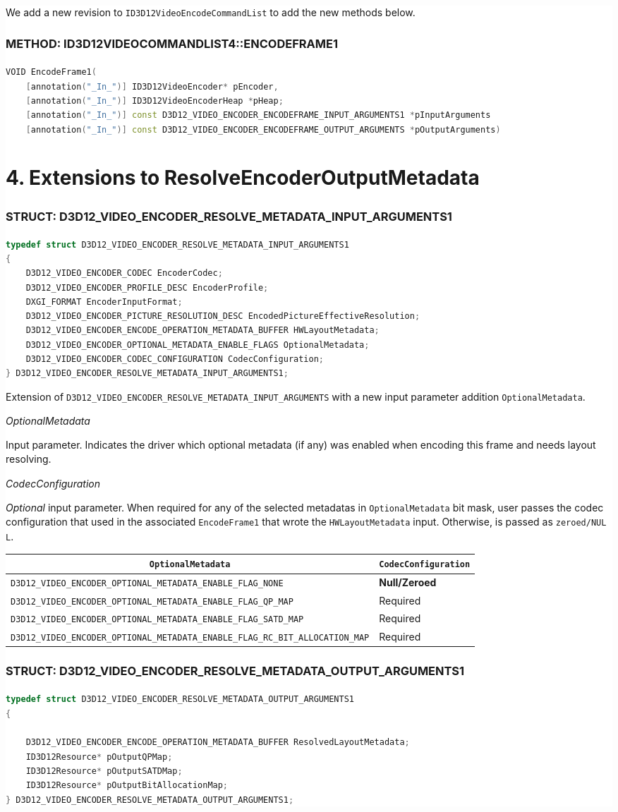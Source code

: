 We add a new revision to `ID3D12VideoEncodeCommandList` to add the new methods below.

### METHOD: ID3D12VIDEOCOMMANDLIST4::ENCODEFRAME1

```C++
VOID EncodeFrame1(
    [annotation("_In_")] ID3D12VideoEncoder* pEncoder,
    [annotation("_In_")] ID3D12VideoEncoderHeap *pHeap;
    [annotation("_In_")] const D3D12_VIDEO_ENCODER_ENCODEFRAME_INPUT_ARGUMENTS1 *pInputArguments
    [annotation("_In_")] const D3D12_VIDEO_ENCODER_ENCODEFRAME_OUTPUT_ARGUMENTS *pOutputArguments)
```

# 4. Extensions to ResolveEncoderOutputMetadata

### STRUCT: D3D12_VIDEO_ENCODER_RESOLVE_METADATA_INPUT_ARGUMENTS1

```C++
typedef struct D3D12_VIDEO_ENCODER_RESOLVE_METADATA_INPUT_ARGUMENTS1
{
    D3D12_VIDEO_ENCODER_CODEC EncoderCodec;
    D3D12_VIDEO_ENCODER_PROFILE_DESC EncoderProfile;
    DXGI_FORMAT EncoderInputFormat; 
    D3D12_VIDEO_ENCODER_PICTURE_RESOLUTION_DESC EncodedPictureEffectiveResolution;
    D3D12_VIDEO_ENCODER_ENCODE_OPERATION_METADATA_BUFFER HWLayoutMetadata;
    D3D12_VIDEO_ENCODER_OPTIONAL_METADATA_ENABLE_FLAGS OptionalMetadata;
    D3D12_VIDEO_ENCODER_CODEC_CONFIGURATION CodecConfiguration;
} D3D12_VIDEO_ENCODER_RESOLVE_METADATA_INPUT_ARGUMENTS1;
```

Extension of `D3D12_VIDEO_ENCODER_RESOLVE_METADATA_INPUT_ARGUMENTS` with a new input parameter addition `OptionalMetadata`.

*OptionalMetadata*

Input parameter. Indicates the driver which optional metadata (if any) was enabled when encoding this frame and needs layout resolving.

*CodecConfiguration*

_Optional_ input parameter. When required for any of the selected metadatas in `OptionalMetadata` bit mask, user passes the codec configuration that used in the associated `EncodeFrame1` that wrote the `HWLayoutMetadata` input. Otherwise, is passed as `zeroed/NULL`.

| `OptionalMetadata`    | `CodecConfiguration` |
| -------- | ------- |
| `D3D12_VIDEO_ENCODER_OPTIONAL_METADATA_ENABLE_FLAG_NONE` | **Null/Zeroed** |
| `D3D12_VIDEO_ENCODER_OPTIONAL_METADATA_ENABLE_FLAG_QP_MAP` | Required |
| `D3D12_VIDEO_ENCODER_OPTIONAL_METADATA_ENABLE_FLAG_SATD_MAP` | Required |
| `D3D12_VIDEO_ENCODER_OPTIONAL_METADATA_ENABLE_FLAG_RC_BIT_ALLOCATION_MAP` | Required |

### STRUCT: D3D12_VIDEO_ENCODER_RESOLVE_METADATA_OUTPUT_ARGUMENTS1
```C++
typedef struct D3D12_VIDEO_ENCODER_RESOLVE_METADATA_OUTPUT_ARGUMENTS1
{
    
    D3D12_VIDEO_ENCODER_ENCODE_OPERATION_METADATA_BUFFER ResolvedLayoutMetadata;
    ID3D12Resource* pOutputQPMap;
    ID3D12Resource* pOutputSATDMap;
    ID3D12Resource* pOutputBitAllocationMap;
} D3D12_VIDEO_ENCODER_RESOLVE_METADATA_OUTPUT_ARGUMENTS1;
```
